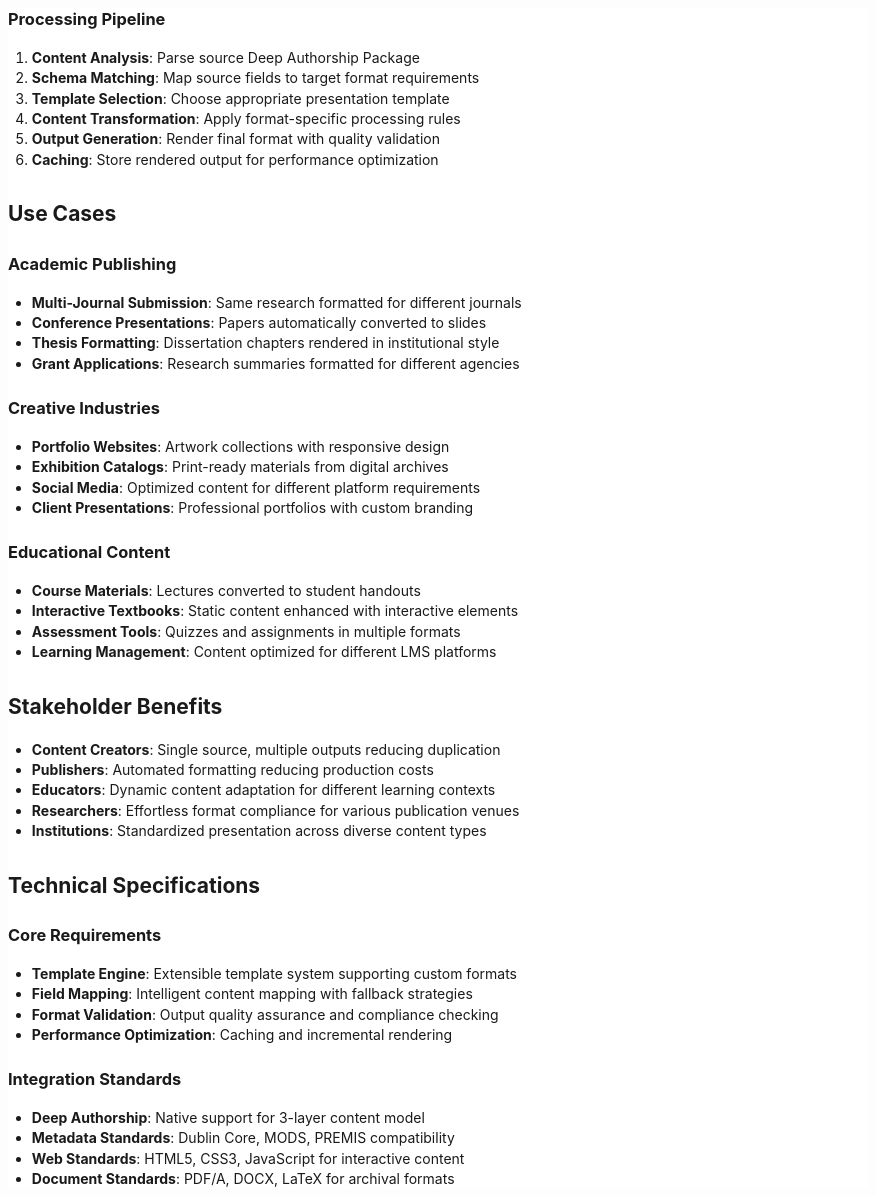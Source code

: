 ### Processing Pipeline
1. **Content Analysis**: Parse source Deep Authorship Package
2. **Schema Matching**: Map source fields to target format requirements
3. **Template Selection**: Choose appropriate presentation template
4. **Content Transformation**: Apply format-specific processing rules
5. **Output Generation**: Render final format with quality validation
6. **Caching**: Store rendered output for performance optimization

## Use Cases

### Academic Publishing
- **Multi-Journal Submission**: Same research formatted for different journals
- **Conference Presentations**: Papers automatically converted to slides
- **Thesis Formatting**: Dissertation chapters rendered in institutional style
- **Grant Applications**: Research summaries formatted for different agencies

### Creative Industries
- **Portfolio Websites**: Artwork collections with responsive design
- **Exhibition Catalogs**: Print-ready materials from digital archives
- **Social Media**: Optimized content for different platform requirements
- **Client Presentations**: Professional portfolios with custom branding

### Educational Content
- **Course Materials**: Lectures converted to student handouts
- **Interactive Textbooks**: Static content enhanced with interactive elements
- **Assessment Tools**: Quizzes and assignments in multiple formats
- **Learning Management**: Content optimized for different LMS platforms

## Stakeholder Benefits

- **Content Creators**: Single source, multiple outputs reducing duplication
- **Publishers**: Automated formatting reducing production costs
- **Educators**: Dynamic content adaptation for different learning contexts
- **Researchers**: Effortless format compliance for various publication venues
- **Institutions**: Standardized presentation across diverse content types

## Technical Specifications

### Core Requirements
- **Template Engine**: Extensible template system supporting custom formats
- **Field Mapping**: Intelligent content mapping with fallback strategies
- **Format Validation**: Output quality assurance and compliance checking
- **Performance Optimization**: Caching and incremental rendering

### Integration Standards
- **Deep Authorship**: Native support for 3-layer content model
- **Metadata Standards**: Dublin Core, MODS, PREMIS compatibility
- **Web Standards**: HTML5, CSS3, JavaScript for interactive content
- **Document Standards**: PDF/A, DOCX, LaTeX for archival formats

